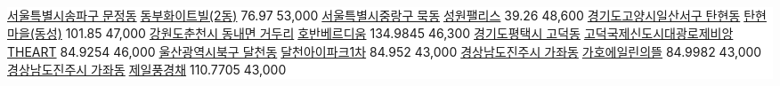   <tr>
    <td><a href="/apt/서울특별시송파구문정동">서울특별시송파구 문정동</a></td>
    <td style="font-weight: bold;"><a href="/apt/서울특별시송파구문정동동부화이트빌(2동)">동부화이트빌(2동)</a></td>
    <td>76.97</td>
    <td>53,000</td>
  </tr>

  <tr>
    <td><a href="/apt/서울특별시중랑구묵동">서울특별시중랑구 묵동</a></td>
    <td style="font-weight: bold;"><a href="/apt/서울특별시중랑구묵동성원팰리스">성원팰리스</a></td>
    <td>39.26</td>
    <td>48,600</td>
  </tr>

  <tr>
    <td><a href="/apt/경기도고양시일산서구탄현동">경기도고양시일산서구 탄현동</a></td>
    <td style="font-weight: bold;"><a href="/apt/경기도고양시일산서구탄현동탄현마을(동성)">탄현마을(동성)</a></td>
    <td>101.85</td>
    <td>47,000</td>
  </tr>

  <tr>
    <td><a href="/apt/강원도춘천시동내면 거두리">강원도춘천시 동내면 거두리</a></td>
    <td style="font-weight: bold;"><a href="/apt/강원도춘천시동내면 거두리호반베르디움">호반베르디움</a></td>
    <td>134.9845</td>
    <td>46,300</td>
  </tr>

  <tr>
    <td><a href="/apt/경기도평택시고덕동">경기도평택시 고덕동</a></td>
    <td style="font-weight: bold;"><a href="/apt/경기도평택시고덕동고덕국제신도시대광로제비앙THEART">고덕국제신도시대광로제비앙THEART</a></td>
    <td>84.9254</td>
    <td>46,000</td>
  </tr>

  <tr>
    <td><a href="/apt/울산광역시북구달천동">울산광역시북구 달천동</a></td>
    <td style="font-weight: bold;"><a href="/apt/울산광역시북구달천동달천아이파크1차">달천아이파크1차</a></td>
    <td>84.952</td>
    <td>43,000</td>
  </tr>

  <tr>
    <td><a href="/apt/경상남도진주시가좌동">경상남도진주시 가좌동</a></td>
    <td style="font-weight: bold;"><a href="/apt/경상남도진주시가좌동가호에일린의뜰">가호에일린의뜰</a></td>
    <td>84.9982</td>
    <td>43,000</td>
  </tr>

  <tr>
    <td><a href="/apt/경상남도진주시가좌동">경상남도진주시 가좌동</a></td>
    <td style="font-weight: bold;"><a href="/apt/경상남도진주시가좌동제일풍경채">제일풍경채</a></td>
    <td>110.7705</td>
    <td>43,000</td>
  </tr>

